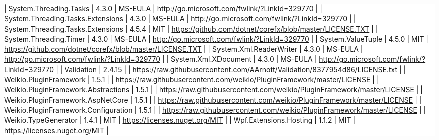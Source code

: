  | System.Threading.Tasks                                                        | 4.3.0   | MS-EULA      | http://go.microsoft.com/fwlink/?LinkId=329770                                     | 
 | System.Threading.Tasks.Extensions                                             | 4.3.0   | MS-EULA      | http://go.microsoft.com/fwlink/?LinkId=329770                                     | 
 | System.Threading.Tasks.Extensions                                             | 4.5.4   | MIT          | https://github.com/dotnet/corefx/blob/master/LICENSE.TXT                          | 
 | System.Threading.Timer                                                        | 4.3.0   | MS-EULA      | http://go.microsoft.com/fwlink/?LinkId=329770                                     | 
 | System.ValueTuple                                                             | 4.5.0   | MIT          | https://github.com/dotnet/corefx/blob/master/LICENSE.TXT                          | 
 | System.Xml.ReaderWriter                                                       | 4.3.0   | MS-EULA      | http://go.microsoft.com/fwlink/?LinkId=329770                                     | 
 | System.Xml.XDocument                                                          | 4.3.0   | MS-EULA      | http://go.microsoft.com/fwlink/?LinkId=329770                                     | 
 | Validation                                                                    | 2.4.15  |              | https://raw.githubusercontent.com/AArnott/Validation/8377954d86/LICENSE.txt       | 
 | Weikio.PluginFramework                                                        | 1.5.1   |              | https://raw.githubusercontent.com/weikio/PluginFramework/master/LICENSE           | 
 | Weikio.PluginFramework.Abstractions                                           | 1.5.1   |              | https://raw.githubusercontent.com/weikio/PluginFramework/master/LICENSE           | 
 | Weikio.PluginFramework.AspNetCore                                             | 1.5.1   |              | https://raw.githubusercontent.com/weikio/PluginFramework/master/LICENSE           | 
 | Weikio.PluginFramework.Configuration                                          | 1.5.1   |              | https://raw.githubusercontent.com/weikio/PluginFramework/master/LICENSE           | 
 | Weikio.TypeGenerator                                                          | 1.4.1   | MIT          | https://licenses.nuget.org/MIT                                                    | 
 | Wpf.Extensions.Hosting                                                        | 1.1.2   | MIT          | https://licenses.nuget.org/MIT                                                    | 
